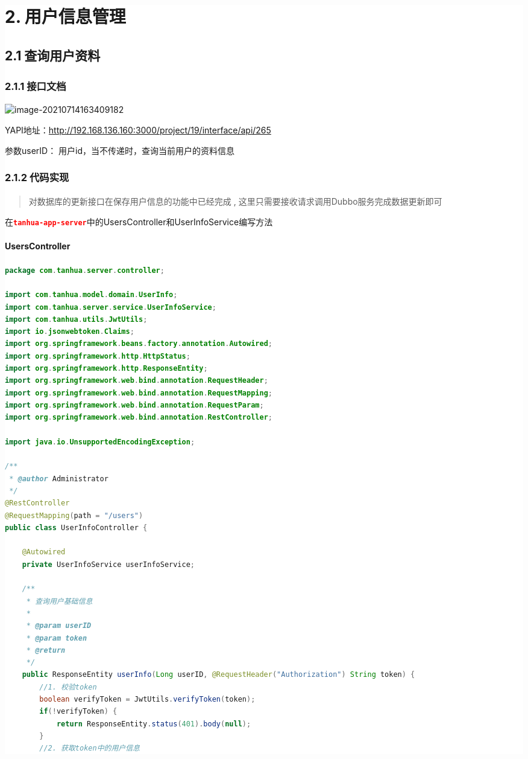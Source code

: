 ```java
```

# 2. 用户信息管理

## 2.1 查询用户资料

### 2.1.1 接口文档

![image-20210714163409182](assets/image-20210714163409182.png)

YAPI地址：http://192.168.136.160:3000/project/19/interface/api/265

参数userID： 用户id，当不传递时，查询当前用户的资料信息

### 2.1.2 代码实现

> 对数据库的更新接口在保存用户信息的功能中已经完成 , 这里只需要接收请求调用Dubbo服务完成数据更新即可

在<font color=red><b>`tanhua-app-server`</b></font>中的UsersController和UserInfoService编写方法

#### **UsersController**

```java
package com.tanhua.server.controller;

import com.tanhua.model.domain.UserInfo;
import com.tanhua.server.service.UserInfoService;
import com.tanhua.utils.JwtUtils;
import io.jsonwebtoken.Claims;
import org.springframework.beans.factory.annotation.Autowired;
import org.springframework.http.HttpStatus;
import org.springframework.http.ResponseEntity;
import org.springframework.web.bind.annotation.RequestHeader;
import org.springframework.web.bind.annotation.RequestMapping;
import org.springframework.web.bind.annotation.RequestParam;
import org.springframework.web.bind.annotation.RestController;

import java.io.UnsupportedEncodingException;

/**
 * @author Administrator
 */
@RestController
@RequestMapping(path = "/users")
public class UserInfoController {

    @Autowired
    private UserInfoService userInfoService;

    /**
     * 查询用户基础信息
     *
     * @param userID
     * @param token
     * @return
     */
    public ResponseEntity userInfo(Long userID, @RequestHeader("Authorization") String token) {
        //1. 校验token
        boolean verifyToken = JwtUtils.verifyToken(token);
        if(!verifyToken) {
            return ResponseEntity.status(401).body(null);
        }
        //2. 获取token中的用户信息
```